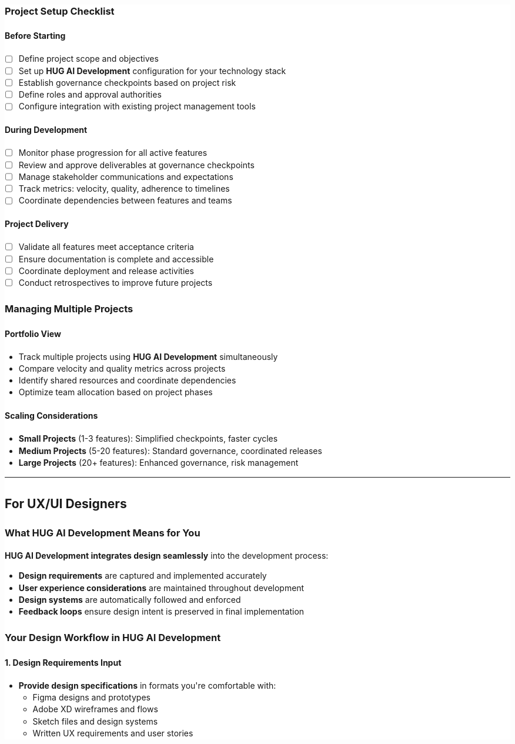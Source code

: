 ### Project Setup Checklist

#### Before Starting
- [ ] Define project scope and objectives
- [ ] Set up **HUG AI Development** configuration for your technology stack
- [ ] Establish governance checkpoints based on project risk
- [ ] Define roles and approval authorities
- [ ] Configure integration with existing project management tools

#### During Development
- [ ] Monitor phase progression for all active features
- [ ] Review and approve deliverables at governance checkpoints
- [ ] Manage stakeholder communications and expectations
- [ ] Track metrics: velocity, quality, adherence to timelines
- [ ] Coordinate dependencies between features and teams

#### Project Delivery
- [ ] Validate all features meet acceptance criteria
- [ ] Ensure documentation is complete and accessible
- [ ] Coordinate deployment and release activities
- [ ] Conduct retrospectives to improve future projects

### Managing Multiple Projects

#### Portfolio View
- Track multiple projects using **HUG AI Development** simultaneously
- Compare velocity and quality metrics across projects
- Identify shared resources and coordinate dependencies
- Optimize team allocation based on project phases

#### Scaling Considerations
- **Small Projects** (1-3 features): Simplified checkpoints, faster cycles
- **Medium Projects** (5-20 features): Standard governance, coordinated releases
- **Large Projects** (20+ features): Enhanced governance, risk management

---

## For UX/UI Designers

### What **HUG AI Development** Means for You

****HUG AI Development** integrates design seamlessly** into the development process:
- **Design requirements** are captured and implemented accurately
- **User experience considerations** are maintained throughout development
- **Design systems** are automatically followed and enforced
- **Feedback loops** ensure design intent is preserved in final implementation

### Your Design Workflow in **HUG AI Development**

#### 1. Design Requirements Input
- **Provide design specifications** in formats you're comfortable with:
  - Figma designs and prototypes
  - Adobe XD wireframes and flows
  - Sketch files and design systems
  - Written UX requirements and user stories

